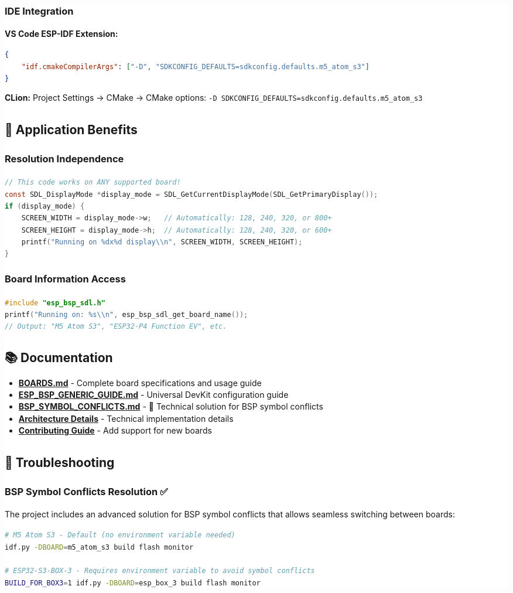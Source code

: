 ### IDE Integration

**VS Code ESP-IDF Extension:**
```json
{
    "idf.cmakeCompilerArgs": ["-D", "SDKCONFIG_DEFAULTS=sdkconfig.defaults.m5_atom_s3"]
}
```

**CLion:** Project Settings → CMake → CMake options: `-D SDKCONFIG_DEFAULTS=sdkconfig.defaults.m5_atom_s3`

## 🎨 Application Benefits

### Resolution Independence
```c
// This code works on ANY supported board!
const SDL_DisplayMode *display_mode = SDL_GetCurrentDisplayMode(SDL_GetPrimaryDisplay());
if (display_mode) {
    SCREEN_WIDTH = display_mode->w;   // Automatically: 128, 240, 320, or 800+
    SCREEN_HEIGHT = display_mode->h;  // Automatically: 128, 240, 320, or 600+
    printf("Running on %dx%d display\\n", SCREEN_WIDTH, SCREEN_HEIGHT);
}
```

### Board Information Access  
```c
#include "esp_bsp_sdl.h"
printf("Running on: %s\\n", esp_bsp_sdl_get_board_name());
// Output: "M5 Atom S3", "ESP32-P4 Function EV", etc.
```

## 📚 Documentation

- **[BOARDS.md](BOARDS.md)** - Complete board specifications and usage guide
- **[ESP_BSP_GENERIC_GUIDE.md](ESP_BSP_GENERIC_GUIDE.md)** - Universal DevKit configuration guide  
- **[BSP_SYMBOL_CONFLICTS.md](BSP_SYMBOL_CONFLICTS.md)** - 🔧 Technical solution for BSP symbol conflicts
- **[Architecture Details](docs/architecture.md)** - Technical implementation details
- **[Contributing Guide](CONTRIBUTING.md)** - Add support for new boards

## 🔧 Troubleshooting

### BSP Symbol Conflicts Resolution ✅

The project includes an advanced solution for BSP symbol conflicts that allows seamless switching between boards:

```bash
# M5 Atom S3 - Default (no environment variable needed)
idf.py -DBOARD=m5_atom_s3 build flash monitor

# ESP32-S3-BOX-3 - Requires environment variable to avoid symbol conflicts
BUILD_FOR_BOX3=1 idf.py -DBOARD=esp_box_3 build flash monitor
```

